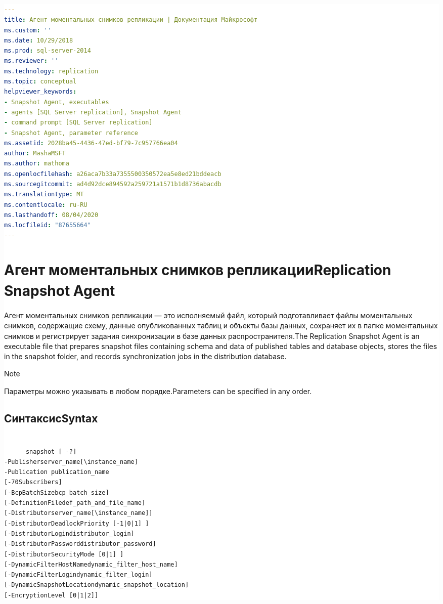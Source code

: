 ```yaml
---
title: Агент моментальных снимков репликации | Документация Майкрософт
ms.custom: ''
ms.date: 10/29/2018
ms.prod: sql-server-2014
ms.reviewer: ''
ms.technology: replication
ms.topic: conceptual
helpviewer_keywords:
- Snapshot Agent, executables
- agents [SQL Server replication], Snapshot Agent
- command prompt [SQL Server replication]
- Snapshot Agent, parameter reference
ms.assetid: 2028ba45-4436-47ed-bf79-7c957766ea04
author: MashaMSFT
ms.author: mathoma
ms.openlocfilehash: a26aca7b33a7355500350572ea5e8ed21bddeacb
ms.sourcegitcommit: ad4d92dce894592a259721a1571b1d8736abacdb
ms.translationtype: MT
ms.contentlocale: ru-RU
ms.lasthandoff: 08/04/2020
ms.locfileid: "87655664"
---
```

# <a name="replication-snapshot-agent"></a><span data-ttu-id="dd004-102">Агент моментальных снимков репликации</span><span class="sxs-lookup"><span data-stu-id="dd004-102">Replication Snapshot Agent</span></span>
  <span data-ttu-id="dd004-103">Агент моментальных снимков репликации — это исполняемый файл, который подготавливает файлы моментальных снимков, содержащие схему, данные опубликованных таблиц и объекты базы данных, сохраняет их в папке моментальных снимков и регистрирует задания синхронизации в базе данных распространителя.</span><span class="sxs-lookup"><span data-stu-id="dd004-103">The Replication Snapshot Agent is an executable file that prepares snapshot files containing schema and data of published tables and database objects, stores the files in the snapshot folder, and records synchronization jobs in the distribution database.</span></span>  
  
> [!NOTE]  
>  <span data-ttu-id="dd004-104">Параметры можно указывать в любом порядке.</span><span class="sxs-lookup"><span data-stu-id="dd004-104">Parameters can be specified in any order.</span></span>  
  
## <a name="syntax"></a><span data-ttu-id="dd004-105">Синтаксис</span><span class="sxs-lookup"><span data-stu-id="dd004-105">Syntax</span></span>  
  
```  
  
      snapshot [ -?]   
-Publisherserver_name[\instance_name]   
-Publication publication_name   
[-70Subscribers]   
[-BcpBatchSizebcp_batch_size]  
[-DefinitionFiledef_path_and_file_name]  
[-Distributorserver_name[\instance_name]]  
[-DistributorDeadlockPriority [-1|0|1] ]  
[-DistributorLogindistributor_login]  
[-DistributorPassworddistributor_password]  
[-DistributorSecurityMode [0|1] ]  
[-DynamicFilterHostNamedynamic_filter_host_name]  
[-DynamicFilterLogindynamic_filter_login]  
[-DynamicSnapshotLocationdynamic_snapshot_location]   
[-EncryptionLevel [0|1|2]]  
```